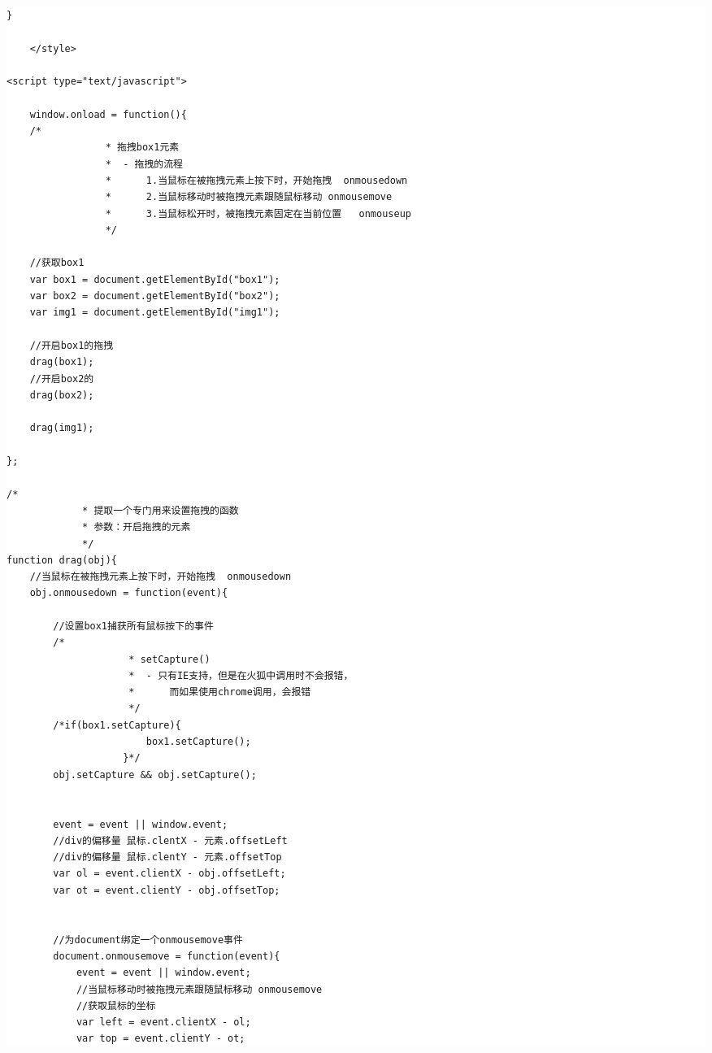 ```
}  
  
    </style>  
  
<script type="text/javascript">  
  
    window.onload = function(){  
    /*  
				 * 拖拽box1元素  
				 *  - 拖拽的流程  
				 * 		1.当鼠标在被拖拽元素上按下时，开始拖拽  onmousedown  
				 * 		2.当鼠标移动时被拖拽元素跟随鼠标移动 onmousemove  
				 * 		3.当鼠标松开时，被拖拽元素固定在当前位置	onmouseup  
				 */  
  
    //获取box1  
    var box1 = document.getElementById("box1");  
    var box2 = document.getElementById("box2");  
    var img1 = document.getElementById("img1");  
  
    //开启box1的拖拽  
    drag(box1);  
    //开启box2的  
    drag(box2);  
  
    drag(img1);  
  
};  
  
/*  
			 * 提取一个专门用来设置拖拽的函数  
			 * 参数：开启拖拽的元素  
			 */  
function drag(obj){  
    //当鼠标在被拖拽元素上按下时，开始拖拽  onmousedown  
    obj.onmousedown = function(event){  
  
        //设置box1捕获所有鼠标按下的事件  
        /*  
					 * setCapture()  
					 * 	- 只有IE支持，但是在火狐中调用时不会报错，  
					 * 		而如果使用chrome调用，会报错  
					 */  
        /*if(box1.setCapture){  
						box1.setCapture();  
					}*/  
        obj.setCapture && obj.setCapture();  
  
  
        event = event || window.event;  
        //div的偏移量 鼠标.clentX - 元素.offsetLeft  
        //div的偏移量 鼠标.clentY - 元素.offsetTop  
        var ol = event.clientX - obj.offsetLeft;  
        var ot = event.clientY - obj.offsetTop;  
  
  
        //为document绑定一个onmousemove事件  
        document.onmousemove = function(event){  
            event = event || window.event;  
            //当鼠标移动时被拖拽元素跟随鼠标移动 onmousemove  
            //获取鼠标的坐标  
            var left = event.clientX - ol;  
            var top = event.clientY - ot;  
```